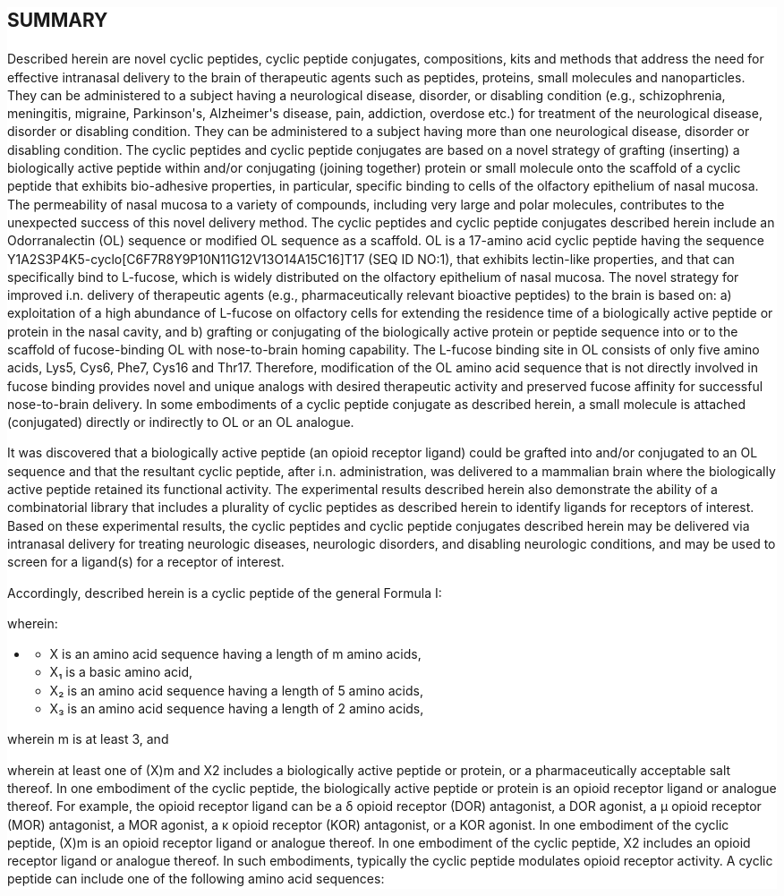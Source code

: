 ## SUMMARY

Described herein are novel cyclic peptides, cyclic peptide conjugates, compositions, kits and methods that address the need for effective intranasal delivery to the brain of therapeutic agents such as peptides, proteins, small molecules and nanoparticles. They can be administered to a subject having a neurological disease, disorder, or disabling condition (e.g., schizophrenia, meningitis, migraine, Parkinson's, Alzheimer's disease, pain, addiction, overdose etc.) for treatment of the neurological disease, disorder or disabling condition. They can be administered to a subject having more than one neurological disease, disorder or disabling condition. The cyclic peptides and cyclic peptide conjugates are based on a novel strategy of grafting (inserting) a biologically active peptide within and/or conjugating (joining together) protein or small molecule onto the scaffold of a cyclic peptide that exhibits bio-adhesive properties, in particular, specific binding to cells of the olfactory epithelium of nasal mucosa. The permeability of nasal mucosa to a variety of compounds, including very large and polar molecules, contributes to the unexpected success of this novel delivery method. The cyclic peptides and cyclic peptide conjugates described herein include an Odorranalectin (OL) sequence or modified OL sequence as a scaffold. OL is a 17-amino acid cyclic peptide having the sequence Y1A2S3P4K5-cyclo[C6F7R8Y9P10N11G12V13O14A15C16]T17 (SEQ ID NO:1), that exhibits lectin-like properties, and that can specifically bind to L-fucose, which is widely distributed on the olfactory epithelium of nasal mucosa. The novel strategy for improved i.n. delivery of therapeutic agents (e.g., pharmaceutically relevant bioactive peptides) to the brain is based on: a) exploitation of a high abundance of L-fucose on olfactory cells for extending the residence time of a biologically active peptide or protein in the nasal cavity, and b) grafting or conjugating of the biologically active protein or peptide sequence into or to the scaffold of fucose-binding OL with nose-to-brain homing capability. The L-fucose binding site in OL consists of only five amino acids, Lys5, Cys6, Phe7, Cys16 and Thr17. Therefore, modification of the OL amino acid sequence that is not directly involved in fucose binding provides novel and unique analogs with desired therapeutic activity and preserved fucose affinity for successful nose-to-brain delivery. In some embodiments of a cyclic peptide conjugate as described herein, a small molecule is attached (conjugated) directly or indirectly to OL or an OL analogue.

It was discovered that a biologically active peptide (an opioid receptor ligand) could be grafted into and/or conjugated to an OL sequence and that the resultant cyclic peptide, after i.n. administration, was delivered to a mammalian brain where the biologically active peptide retained its functional activity. The experimental results described herein also demonstrate the ability of a combinatorial library that includes a plurality of cyclic peptides as described herein to identify ligands for receptors of interest. Based on these experimental results, the cyclic peptides and cyclic peptide conjugates described herein may be delivered via intranasal delivery for treating neurologic diseases, neurologic disorders, and disabling neurologic conditions, and may be used to screen for a ligand(s) for a receptor of interest.

Accordingly, described herein is a cyclic peptide of the general Formula I:

wherein:


- - X is an amino acid sequence having a length of m amino acids,
  - X₁ is a basic amino acid,
  - X₂ is an amino acid sequence having a length of 5 amino acids,
  - X₃ is an amino acid sequence having a length of 2 amino acids,

wherein m is at least 3, and

wherein at least one of (X)m and X2 includes a biologically active peptide or protein, or a pharmaceutically acceptable salt thereof. In one embodiment of the cyclic peptide, the biologically active peptide or protein is an opioid receptor ligand or analogue thereof. For example, the opioid receptor ligand can be a δ opioid receptor (DOR) antagonist, a DOR agonist, a μ opioid receptor (MOR) antagonist, a MOR agonist, a κ opioid receptor (KOR) antagonist, or a KOR agonist. In one embodiment of the cyclic peptide, (X)m is an opioid receptor ligand or analogue thereof. In one embodiment of the cyclic peptide, X2 includes an opioid receptor ligand or analogue thereof. In such embodiments, typically the cyclic peptide modulates opioid receptor activity. A cyclic peptide can include one of the following amino acid sequences:
